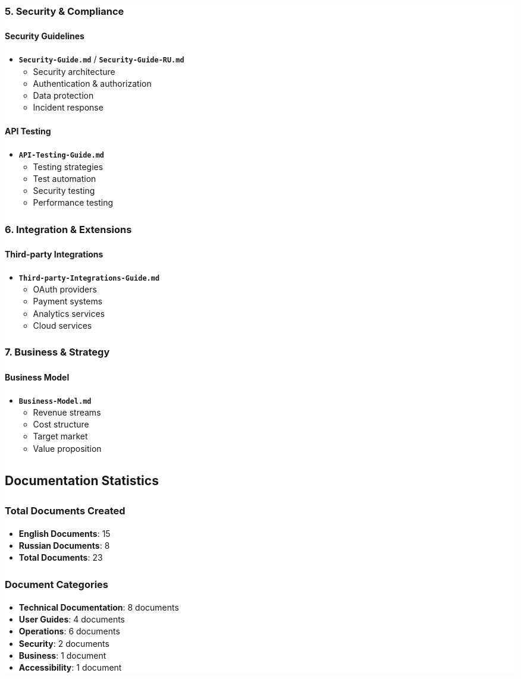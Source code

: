### 5. Security & Compliance

#### Security Guidelines
- **`Security-Guide.md`** / **`Security-Guide-RU.md`**
  - Security architecture
  - Authentication & authorization
  - Data protection
  - Incident response

#### API Testing
- **`API-Testing-Guide.md`**
  - Testing strategies
  - Test automation
  - Security testing
  - Performance testing

### 6. Integration & Extensions

#### Third-party Integrations
- **`Third-party-Integrations-Guide.md`**
  - OAuth providers
  - Payment systems
  - Analytics services
  - Cloud services

### 7. Business & Strategy

#### Business Model
- **`Business-Model.md`**
  - Revenue streams
  - Cost structure
  - Target market
  - Value proposition

## Documentation Statistics

### Total Documents Created
- **English Documents**: 15
- **Russian Documents**: 8
- **Total Documents**: 23

### Document Categories
- **Technical Documentation**: 8 documents
- **User Guides**: 4 documents
- **Operations**: 6 documents
- **Security**: 2 documents
- **Business**: 1 document
- **Accessibility**: 1 document
